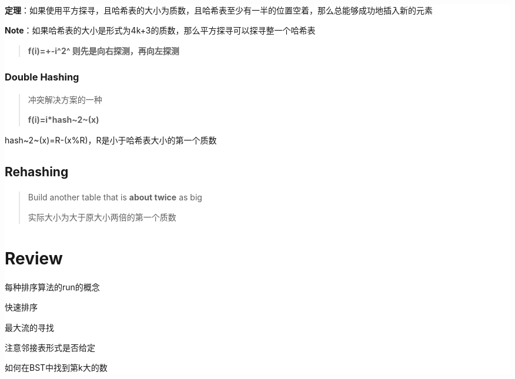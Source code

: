 **定理**：如果使用平方探寻，且哈希表的大小为质数，且哈希表至少有一半的位置空着，那么总能够成功地插入新的元素

**Note**：如果哈希表的大小是形式为4k+3的质数，那么平方探寻可以探寻整一个哈希表

>**f(i)=+-i^2^ 	则先是向右探测，再向左探测**

### Double Hashing

>冲突解决方案的一种
>
>**f(i)=i*hash~2~(x)**

hash~2~(x)=R-(x%R)，R是小于哈希表大小的第一个质数

## Rehashing

>Build another table that is **about twice** as big
>
>实际大小为大于原大小两倍的第一个质数



# Review

每种排序算法的run的概念

快速排序

最大流的寻找

注意邻接表形式是否给定

如何在BST中找到第k大的数
